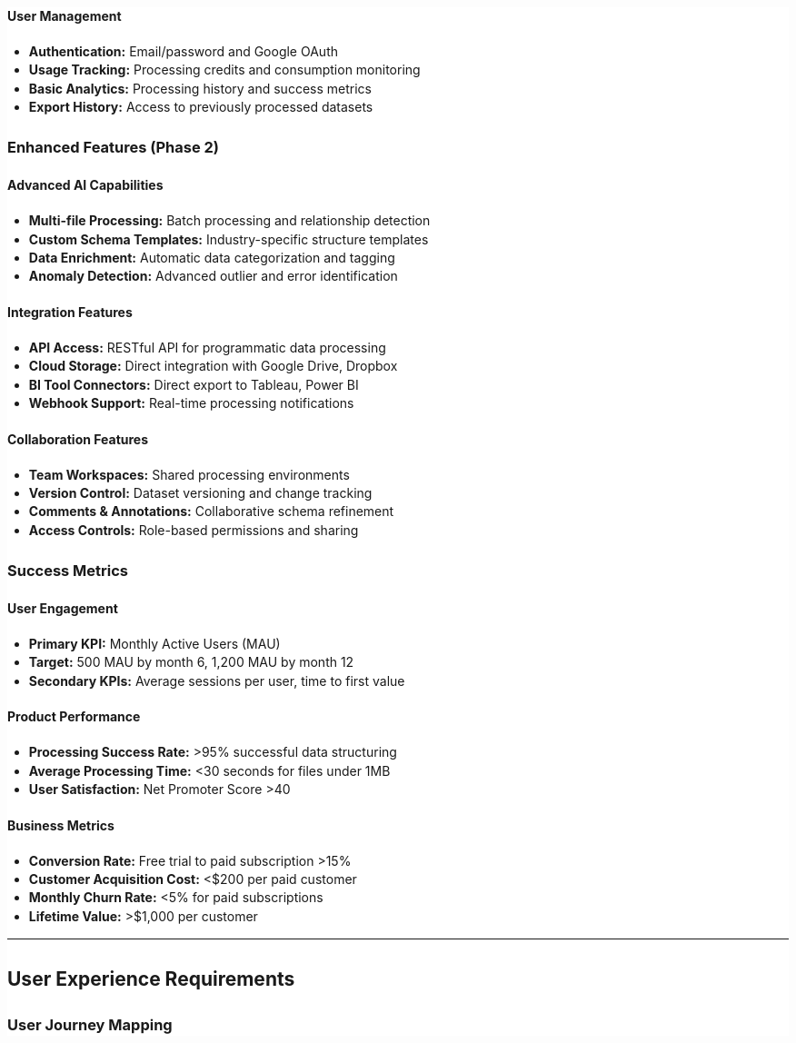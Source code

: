 #### User Management
- **Authentication:** Email/password and Google OAuth
- **Usage Tracking:** Processing credits and consumption monitoring
- **Basic Analytics:** Processing history and success metrics
- **Export History:** Access to previously processed datasets

### Enhanced Features (Phase 2)

#### Advanced AI Capabilities
- **Multi-file Processing:** Batch processing and relationship detection
- **Custom Schema Templates:** Industry-specific structure templates
- **Data Enrichment:** Automatic data categorization and tagging
- **Anomaly Detection:** Advanced outlier and error identification

#### Integration Features
- **API Access:** RESTful API for programmatic data processing
- **Cloud Storage:** Direct integration with Google Drive, Dropbox
- **BI Tool Connectors:** Direct export to Tableau, Power BI
- **Webhook Support:** Real-time processing notifications

#### Collaboration Features
- **Team Workspaces:** Shared processing environments
- **Version Control:** Dataset versioning and change tracking
- **Comments & Annotations:** Collaborative schema refinement
- **Access Controls:** Role-based permissions and sharing

### Success Metrics

#### User Engagement
- **Primary KPI:** Monthly Active Users (MAU)
- **Target:** 500 MAU by month 6, 1,200 MAU by month 12
- **Secondary KPIs:** Average sessions per user, time to first value

#### Product Performance
- **Processing Success Rate:** >95% successful data structuring
- **Average Processing Time:** <30 seconds for files under 1MB
- **User Satisfaction:** Net Promoter Score >40

#### Business Metrics
- **Conversion Rate:** Free trial to paid subscription >15%
- **Customer Acquisition Cost:** <$200 per paid customer
- **Monthly Churn Rate:** <5% for paid subscriptions
- **Lifetime Value:** >$1,000 per customer

---

## User Experience Requirements

### User Journey Mapping
